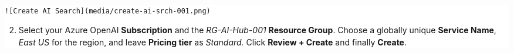     ![Create AI Search](media/create-ai-srch-001.png)

2. Select your Azure OpenAI **Subscription** and the *RG-AI-Hub-001* **Resource Group**. Choose a globally unique **Service Name**, *East US* for the region, and leave **Pricing tier** as *Standard.* Click **Review + Create** and finally **Create**.

